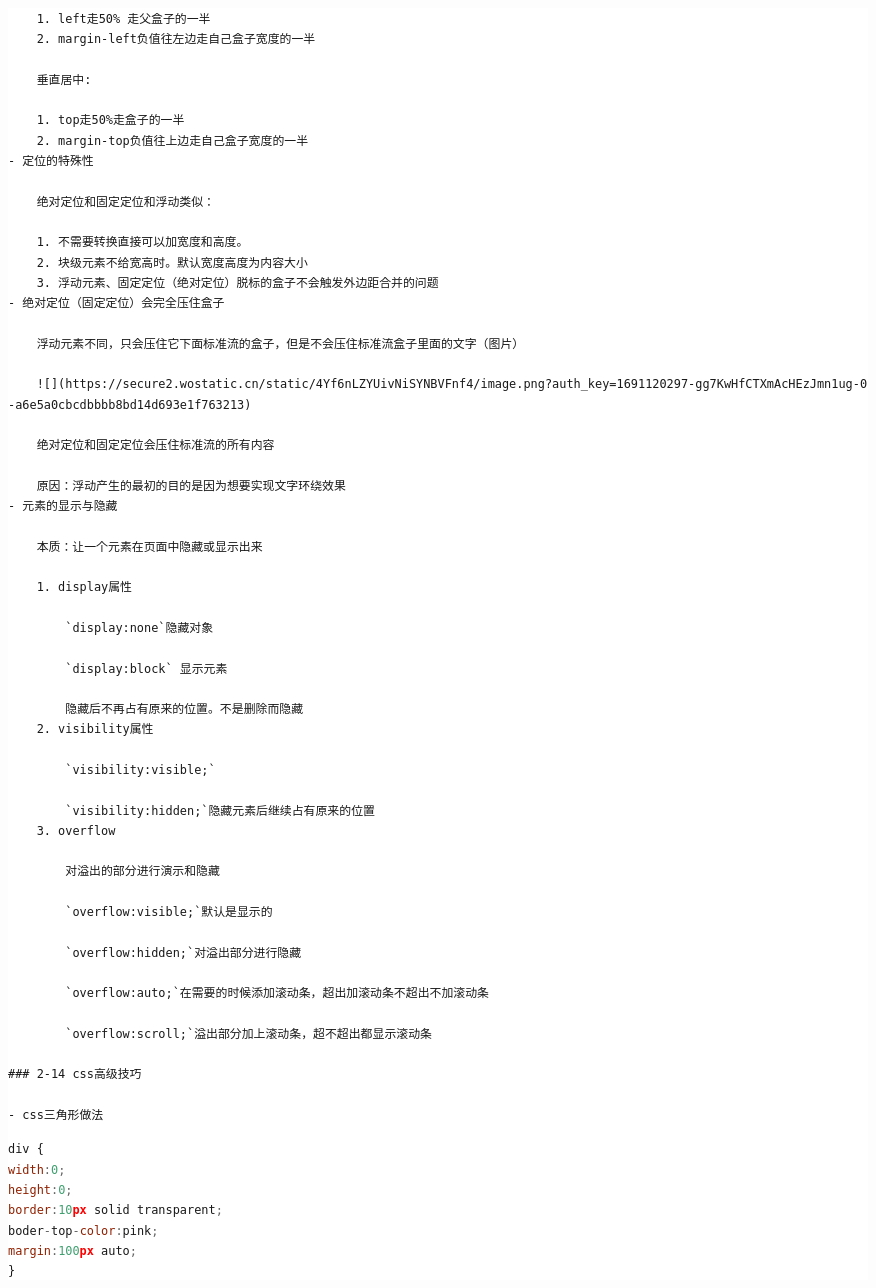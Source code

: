         1. left走50% 走父盒子的一半
        2. margin-left负值往左边走自己盒子宽度的一半

        垂直居中:

        1. top走50%走盒子的一半
        2. margin-top负值往上边走自己盒子宽度的一半
    - 定位的特殊性

        绝对定位和固定定位和浮动类似：

        1. 不需要转换直接可以加宽度和高度。
        2. 块级元素不给宽高时。默认宽度高度为内容大小
        3. 浮动元素、固定定位（绝对定位）脱标的盒子不会触发外边距合并的问题
    - 绝对定位（固定定位）会完全压住盒子

        浮动元素不同，只会压住它下面标准流的盒子，但是不会压住标准流盒子里面的文字（图片） 

        ![](https://secure2.wostatic.cn/static/4Yf6nLZYUivNiSYNBVFnf4/image.png?auth_key=1691120297-gg7KwHfCTXmAcHEzJmn1ug-0-a6e5a0cbcdbbbb8bd14d693e1f763213)

        绝对定位和固定定位会压住标准流的所有内容

        原因：浮动产生的最初的目的是因为想要实现文字环绕效果
    - 元素的显示与隐藏

        本质：让一个元素在页面中隐藏或显示出来

        1. display属性

            `display:none`隐藏对象

            `display:block` 显示元素

            隐藏后不再占有原来的位置。不是删除而隐藏
        2. visibility属性

            `visibility:visible;`

            `visibility:hidden;`隐藏元素后继续占有原来的位置
        3. overflow

            对溢出的部分进行演示和隐藏

            `overflow:visible;`默认是显示的

            `overflow:hidden;`对溢出部分进行隐藏

            `overflow:auto;`在需要的时候添加滚动条，超出加滚动条不超出不加滚动条

            `overflow:scroll;`溢出部分加上滚动条，超不超出都显示滚动条

    ### 2-14 css高级技巧

    - css三角形做法

```JavaScript
div {
width:0;
height:0;
border:10px solid transparent;
boder-top-color:pink;
margin:100px auto;
}
```
